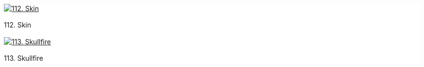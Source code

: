 [![112. Skin](https://static.wikia.nocookie.net/marveldatabase/images/1/1c/Angelo_Espinosa_%28Earth-616%29_from_Marvel_Masterpieces_Trading_Cards_1993_Set_0001.jpg/revision/latest/scale-to-width-down/131?cb=20161221120039 "Angelo Espinosa (Earth-616) from Marvel Masterpieces Trading Cards 1993 Set 0001.jpg (98 KB)")](https://marvel.fandom.com/wiki/File:Angelo_Espinosa_(Earth-616)_from_Marvel_Masterpieces_Trading_Cards_1993_Set_0001.jpg "Angelo Espinosa (Earth-616) from Marvel Masterpieces Trading Cards 1993 Set 0001.jpg (98 KB)")

112\. Skin

[![113. Skullfire](https://static.wikia.nocookie.net/marveldatabase/images/7/74/Timothy_Fitzgerald_%28Earth-928%29_from_Marvel_Masterpieces_%28Trading_Cards%29_1994_Set_001.jpg/revision/latest/scale-to-width-down/111?cb=20070116151847 "Timothy Fitzgerald (Earth-928) from Marvel Masterpieces (Trading Cards) 1994 Set 001.jpg (477 KB)")](https://marvel.fandom.com/wiki/File:Timothy_Fitzgerald_(Earth-928)_from_Marvel_Masterpieces_(Trading_Cards)_1994_Set_001.jpg "Timothy Fitzgerald (Earth-928) from Marvel Masterpieces (Trading Cards) 1994 Set 001.jpg (477 KB)")

113\. Skullfire

